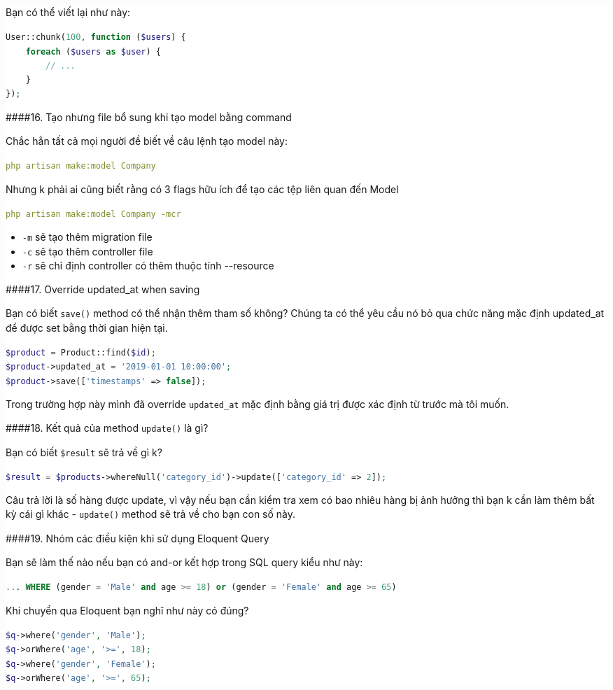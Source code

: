 Bạn có thể viết lại như này:
```php
User::chunk(100, function ($users) {
    foreach ($users as $user) {
        // ...
    }
});
```

####16. Tạo nhưng file bổ sung khi tạo model bằng command

Chắc hẳn tất cả mọi người đề biết về câu lệnh tạo model này:
```yaml
php artisan make:model Company
```

Nhưng k phải ai cũng biết rằng có 3 flags hữu ích để tạo các tệp liên quan đến Model

```yaml
php artisan make:model Company -mcr
```
- `-m` sẽ tạo thêm migration file
- `-c` sẽ tạo thêm controller file 
- `-r` sẽ chỉ định controller có thêm thuộc tính --resource

####17. Override updated_at when saving

Bạn có biết `save()` method có thể nhận thêm tham số không? Chúng ta có thể yêu cầu nó bỏ qua chức năng mặc định updated_at để được set bằng thời gian hiện tại.
```php
$product = Product::find($id);
$product->updated_at = '2019-01-01 10:00:00';
$product->save(['timestamps' => false]);
```

Trong trường hợp này mình đã override `updated_at` mặc định bằng giá trị được xác định từ trước mà tôi muốn.

####18. Kết quả của method `update()` là gì?

 Bạn có biết `$result` sẽ trả về gì k?
 
 ```php
$result = $products->whereNull('category_id')->update(['category_id' => 2]);
```

Câu trả lời là số hàng được update, vì vậy nếu bạn cần kiểm tra xem có bao nhiêu hàng bị ảnh hưởng thì bạn k cần làm thêm bất kỳ cái gì khác - `update()` method sẽ trả về cho bạn con số này.

####19. Nhóm các điều kiện khi sử dụng Eloquent Query

Bạn sẽ làm thế nào nếu bạn có and-or kết hợp trong SQL query kiểu như này:
```sql
... WHERE (gender = 'Male' and age >= 18) or (gender = 'Female' and age >= 65)
```

Khi chuyển qua Eloquent bạn nghĩ như này có đúng?

```php
$q->where('gender', 'Male');
$q->orWhere('age', '>=', 18);
$q->where('gender', 'Female');
$q->orWhere('age', '>=', 65);
```
